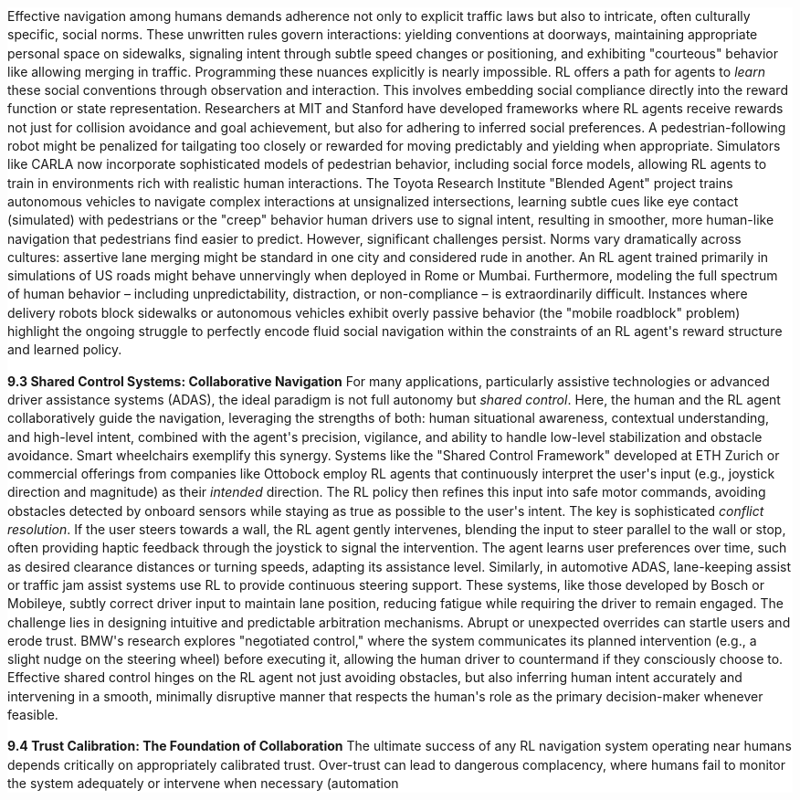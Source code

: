 Effective navigation among humans demands adherence not only to explicit traffic laws but also to intricate, often culturally specific, social norms. These unwritten rules govern interactions: yielding conventions at doorways, maintaining appropriate personal space on sidewalks, signaling intent through subtle speed changes or positioning, and exhibiting "courteous" behavior like allowing merging in traffic. Programming these nuances explicitly is nearly impossible. RL offers a path for agents to *learn* these social conventions through observation and interaction. This involves embedding social compliance directly into the reward function or state representation. Researchers at MIT and Stanford have developed frameworks where RL agents receive rewards not just for collision avoidance and goal achievement, but also for adhering to inferred social preferences. A pedestrian-following robot might be penalized for tailgating too closely or rewarded for moving predictably and yielding when appropriate. Simulators like CARLA now incorporate sophisticated models of pedestrian behavior, including social force models, allowing RL agents to train in environments rich with realistic human interactions. The Toyota Research Institute "Blended Agent" project trains autonomous vehicles to navigate complex interactions at unsignalized intersections, learning subtle cues like eye contact (simulated) with pedestrians or the "creep" behavior human drivers use to signal intent, resulting in smoother, more human-like navigation that pedestrians find easier to predict. However, significant challenges persist. Norms vary dramatically across cultures: assertive lane merging might be standard in one city and considered rude in another. An RL agent trained primarily in simulations of US roads might behave unnervingly when deployed in Rome or Mumbai. Furthermore, modeling the full spectrum of human behavior – including unpredictability, distraction, or non-compliance – is extraordinarily difficult. Instances where delivery robots block sidewalks or autonomous vehicles exhibit overly passive behavior (the "mobile roadblock" problem) highlight the ongoing struggle to perfectly encode fluid social navigation within the constraints of an RL agent's reward structure and learned policy.

**9.3 Shared Control Systems: Collaborative Navigation**
For many applications, particularly assistive technologies or advanced driver assistance systems (ADAS), the ideal paradigm is not full autonomy but *shared control*. Here, the human and the RL agent collaboratively guide the navigation, leveraging the strengths of both: human situational awareness, contextual understanding, and high-level intent, combined with the agent's precision, vigilance, and ability to handle low-level stabilization and obstacle avoidance. Smart wheelchairs exemplify this synergy. Systems like the "Shared Control Framework" developed at ETH Zurich or commercial offerings from companies like Ottobock employ RL agents that continuously interpret the user's input (e.g., joystick direction and magnitude) as their *intended* direction. The RL policy then refines this input into safe motor commands, avoiding obstacles detected by onboard sensors while staying as true as possible to the user's intent. The key is sophisticated *conflict resolution*. If the user steers towards a wall, the RL agent gently intervenes, blending the input to steer parallel to the wall or stop, often providing haptic feedback through the joystick to signal the intervention. The agent learns user preferences over time, such as desired clearance distances or turning speeds, adapting its assistance level. Similarly, in automotive ADAS, lane-keeping assist or traffic jam assist systems use RL to provide continuous steering support. These systems, like those developed by Bosch or Mobileye, subtly correct driver input to maintain lane position, reducing fatigue while requiring the driver to remain engaged. The challenge lies in designing intuitive and predictable arbitration mechanisms. Abrupt or unexpected overrides can startle users and erode trust. BMW's research explores "negotiated control," where the system communicates its planned intervention (e.g., a slight nudge on the steering wheel) before executing it, allowing the human driver to countermand if they consciously choose to. Effective shared control hinges on the RL agent not just avoiding obstacles, but also inferring human intent accurately and intervening in a smooth, minimally disruptive manner that respects the human's role as the primary decision-maker whenever feasible.

**9.4 Trust Calibration: The Foundation of Collaboration**
The ultimate success of any RL navigation system operating near humans depends critically on appropriately calibrated trust. Over-trust can lead to dangerous complacency, where humans fail to monitor the system adequately or intervene when necessary (automation
